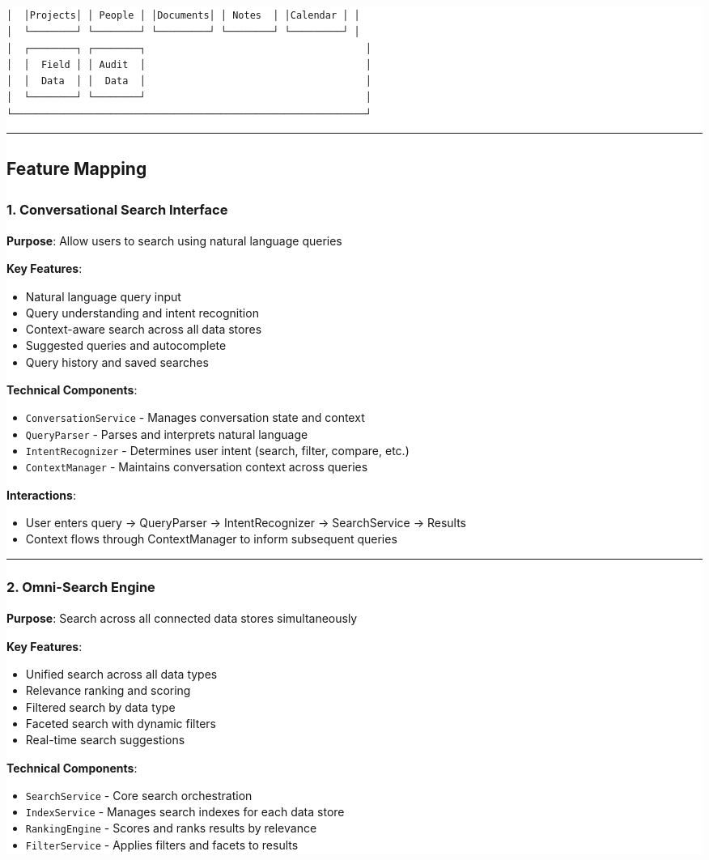 ```
│  │Projects│ │ People │ │Documents│ │ Notes  │ │Calendar │ │
│  └────────┘ └────────┘ └─────────┘ └────────┘ └─────────┘ │
│  ┌────────┐ ┌────────┐                                      │
│  │  Field │ │ Audit  │                                      │
│  │  Data  │ │  Data  │                                      │
│  └────────┘ └────────┘                                      │
└─────────────────────────────────────────────────────────────┘
```

---

## Feature Mapping

### 1. Conversational Search Interface

**Purpose**: Allow users to search using natural language queries

**Key Features**:
- Natural language query input
- Query understanding and intent recognition
- Context-aware search across all data stores
- Suggested queries and autocomplete
- Query history and saved searches

**Technical Components**:
- `ConversationService` - Manages conversation state and context
- `QueryParser` - Parses and interprets natural language
- `IntentRecognizer` - Determines user intent (search, filter, compare, etc.)
- `ContextManager` - Maintains conversation context across queries

**Interactions**:
- User enters query → QueryParser → IntentRecognizer → SearchService → Results
- Context flows through ContextManager to inform subsequent queries

---

### 2. Omni-Search Engine

**Purpose**: Search across all connected data stores simultaneously

**Key Features**:
- Unified search across all data types
- Relevance ranking and scoring
- Filtered search by data type
- Faceted search with dynamic filters
- Real-time search suggestions

**Technical Components**:
- `SearchService` - Core search orchestration
- `IndexService` - Manages search indexes for each data store
- `RankingEngine` - Scores and ranks results by relevance
- `FilterService` - Applies filters and facets to results
